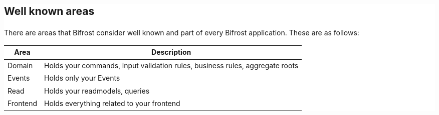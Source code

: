 ## Well known areas

There are areas that Bifrost consider well known and part of every Bifrost application. These are as follows:

| Area     | Description                                                                  |
| -------- | ---------------------------------------------------------------------------- |
| Domain   | Holds your commands, input validation rules, business rules, aggregate roots |
| Events   | Holds only your Events                                                       |
| Read     | Holds your readmodels, queries                                               |
| Frontend | Holds everything related to your frontend                                    |


